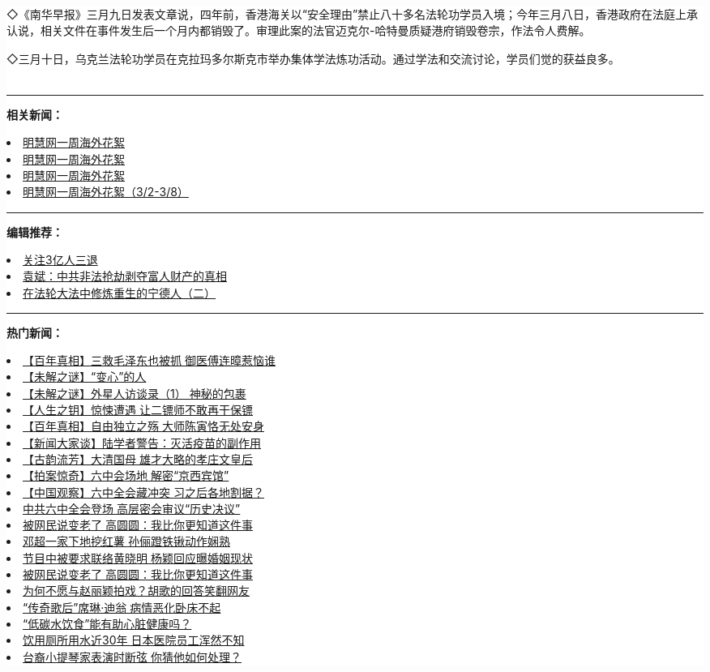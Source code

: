 <p>◇《南华早报》三月九日发表文章说，四年前，香港海关以“安全理由”禁止八十多名法轮功学员入境；今年三月八日，香港政府在法庭上承认说，相关文件在事件发生后一个月内都销毁了。审理此案的法官迈克尔-哈特曼质疑港府销毁卷宗，作法令人费解。</p>
<p>◇三月十日，乌克兰法轮功学员在克拉玛多尔斯克市举办集体学法炼功活动。通过学法和交流讨论，学员们觉的获益良多。<font color=#ffffff>(http://www.dajiyuan.com)</font></p>
	
<hr>


<strong>相关新闻：</strong>
<li><a href="https://github.com/jqtjau3493/djy/blob/master/gb/7/2/7/n1616626.md#1">明慧网一周海外花絮</a></li>
<li><a href="https://github.com/jqtjau3493/djy/blob/master/gb/7/2/27/n1631143.md#1">明慧网一周海外花絮</a></li>
<li><a href="https://github.com/jqtjau3493/djy/blob/master/gb/7/3/9/n1640487.md#1">明慧网一周海外花絮</a></li>
<li><a href="https://github.com/jqtjau3493/djy/blob/master/gb/7/3/12/n1642841.md#1">明慧网一周海外花絮（3/2-3/8）</a></li>
<hr>


<strong>编辑推荐：</strong>
<li><a href="https://github.com/upjkzu3674/djy/blob/master/gb/18/5/10/n10381511.md?dfh#1" target="_blank">关注3亿人三退</a></li><li><a href="https://github.com/tsiac2612/djy/blob/master/gb/18/2/13/n10139150.md#1" target="_blank">袁斌：中共非法抢劫剥夺富人财产的真相</a></li><li><a href="https://github.com/tsiac2612/djy/blob/master/gb/16/2/26/n4648466.md#1" target="_blank">在法轮大法中修炼重生的宁德人（二）</a></li>
<hr>

<strong>热门新闻：</strong>
<li><a href="https://github.com/jqtjau3493/djy/blob/master/gb/21/11/4/n13354142.md#1">【百年真相】三救毛泽东也被抓 御医傅连暲惹恼谁</a></li>
<li><a href="https://github.com/jqtjau3493/djy/blob/master/gb/21/11/4/n13354107.md#1">【未解之谜】“变心”的人</a></li>
<li><a href="https://github.com/jqtjau3493/djy/blob/master/gb/21/11/5/n13356235.md#1">【未解之谜】外星人访谈录（1） 神秘的包裹</a></li>
<li><a href="https://github.com/jqtjau3493/djy/blob/master/gb/21/10/21/n13319234.md#1">【人生之钥】惊悚遭遇  让二镖师不敢再干保镖</a></li>
<li><a href="https://github.com/jqtjau3493/djy/blob/master/gb/21/11/5/n13356561.md#1">【百年真相】自由独立之殇 大师陈寅恪无处安身</a></li>
<li><a href="https://github.com/jqtjau3493/djy/blob/master/gb/21/11/10/n13367512.md#1">【新闻大家谈】陆学者警告：灭活疫苗的副作用</a></li>
<li><a href="https://github.com/jqtjau3493/djy/blob/master/gb/21/11/10/n13368067.md#1">【古韵流芳】大清国母 雄才大略的孝庄文皇后</a></li>
<li><a href="https://github.com/jqtjau3493/djy/blob/master/gb/21/11/9/n13364872.md#1">【拍案惊奇】六中会场地 解密“京西宾馆”</a></li>
<li><a href="https://github.com/jqtjau3493/djy/blob/master/gb/21/11/8/n13362729.md#1">【中国观察】六中全会藏冲突 习之后各地割据？</a></li>
<li><a href="https://github.com/jqtjau3493/djy/blob/master/gb/21/11/8/n13360344.md#1">中共六中全会登场 高层密会审议“历史决议”</a></li>
<li><a href="https://github.com/jqtjau3493/djy/blob/master/gb/21/11/7/n13360233.md#1">被网民说变老了 高圆圆：我比你更知道这件事</a></li>
<li><a href="https://github.com/jqtjau3493/djy/blob/master/gb/21/11/7/n13359933.md#1">邓超一家下地挖红薯 孙俪蹬铁锹动作娴熟</a></li>
<li><a href="https://github.com/jqtjau3493/djy/blob/master/gb/21/11/9/n13363415.md#1">节目中被要求联络黄晓明 杨颖回应曝婚姻现状</a></li>
<li><a href="https://github.com/jqtjau3493/djy/blob/master/gb/21/11/7/n13360233.md#1">被网民说变老了 高圆圆：我比你更知道这件事</a></li>
<li><a href="https://github.com/jqtjau3493/djy/blob/master/gb/21/11/9/n13365562.md#1">为何不愿与赵丽颖拍戏？胡歌的回答笑翻网友</a></li>
<li><a href="https://github.com/jqtjau3493/djy/blob/master/gb/21/11/9/n13365717.md#1">“传奇歌后”席琳·迪翁 病情恶化卧床不起</a></li>
<li><a href="https://github.com/jqtjau3493/djy/blob/master/gb/21/11/8/n13361911.md#1">“低碳水饮食”能有助心脏健康吗？</a></li>
<li><a href="https://github.com/jqtjau3493/djy/blob/master/gb/21/11/9/n13364407.md#1">饮用厕所用水近30年 日本医院员工浑然不知</a></li>
<li><a href="https://github.com/jqtjau3493/djy/blob/master/gb/21/11/9/n13363789.md#1">台裔小提琴家表演时断弦 你猜他如何处理？</a></li>